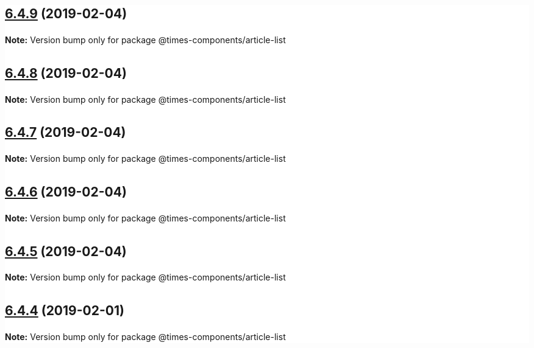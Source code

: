 



## [6.4.9](https://github.com/newsuk/times-components/compare/@times-components/article-list@6.4.8...@times-components/article-list@6.4.9) (2019-02-04)

**Note:** Version bump only for package @times-components/article-list





## [6.4.8](https://github.com/newsuk/times-components/compare/@times-components/article-list@6.4.7...@times-components/article-list@6.4.8) (2019-02-04)

**Note:** Version bump only for package @times-components/article-list





## [6.4.7](https://github.com/newsuk/times-components/compare/@times-components/article-list@6.4.5...@times-components/article-list@6.4.7) (2019-02-04)

**Note:** Version bump only for package @times-components/article-list





## [6.4.6](https://github.com/newsuk/times-components/compare/@times-components/article-list@6.4.5...@times-components/article-list@6.4.6) (2019-02-04)

**Note:** Version bump only for package @times-components/article-list





## [6.4.5](https://github.com/newsuk/times-components/compare/@times-components/article-list@6.4.4...@times-components/article-list@6.4.5) (2019-02-04)

**Note:** Version bump only for package @times-components/article-list





## [6.4.4](https://github.com/newsuk/times-components/compare/@times-components/article-list@6.4.3...@times-components/article-list@6.4.4) (2019-02-01)

**Note:** Version bump only for package @times-components/article-list

